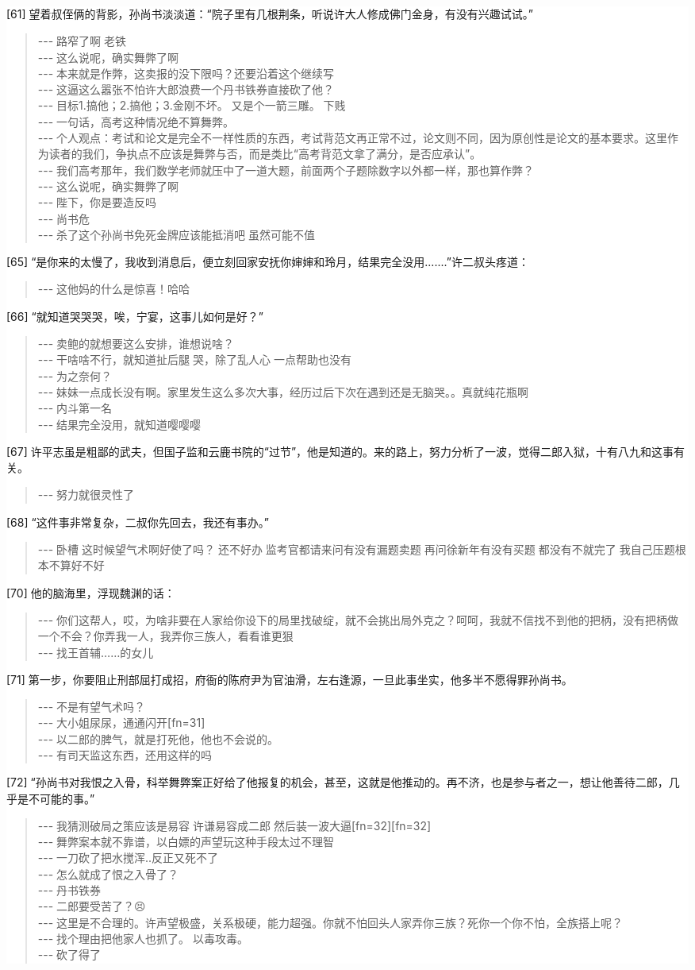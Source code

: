 [61] 望着叔侄俩的背影，孙尚书淡淡道：“院子里有几根荆条，听说许大人修成佛门金身，有没有兴趣试试。”
>--- 路窄了啊 老铁<br>
>--- 这么说呢，确实舞弊了啊<br>
>--- 本来就是作弊，这卖报的没下限吗？还要沿着这个继续写<br>
>--- 这逼这么嚣张不怕许大郎浪费一个丹书铁券直接砍了他？<br>
>--- 目标1.搞他；2.搞他；3.金刚不坏。
又是个一箭三雕。
下贱<br>
>--- 一句话，高考这种情况绝不算舞弊。<br>
>--- 个人观点：考试和论文是完全不一样性质的东西，考试背范文再正常不过，论文则不同，因为原创性是论文的基本要求。这里作为读者的我们，争执点不应该是舞弊与否，而是类比“高考背范文拿了满分，是否应承认”。<br>
>--- 我们高考那年，我们数学老师就压中了一道大题，前面两个子题除数字以外都一样，那也算作弊？<br>
>--- 这么说呢，确实舞弊了啊<br>
>--- 陛下，你是要造反吗<br>
>--- 尚书危<br>
>--- 杀了这个孙尚书免死金牌应该能抵消吧 虽然可能不值<br>

[65] “是你来的太慢了，我收到消息后，便立刻回家安抚你婶婶和玲月，结果完全没用.......”许二叔头疼道：
>--- 这他妈的什么是惊喜！哈哈<br>

[66] “就知道哭哭哭，唉，宁宴，这事儿如何是好？”
>--- 卖鲍的就想要这么安排，谁想说啥？<br>
>--- 干啥啥不行，就知道扯后腿
哭，除了乱人心
一点帮助也没有<br>
>--- 为之奈何？<br>
>--- 妹妹一点成长没有啊。家里发生这么多次大事，经历过后下次在遇到还是无脑哭。。真就纯花瓶啊<br>
>--- 内斗第一名<br>
>--- 结果完全没用，就知道嘤嘤嘤<br>

[67] 许平志虽是粗鄙的武夫，但国子监和云鹿书院的“过节”，他是知道的。来的路上，努力分析了一波，觉得二郎入狱，十有八九和这事有关。
>--- 努力就很灵性了<br>

[68] “这件事非常复杂，二叔你先回去，我还有事办。”
>--- 卧槽  这时候望气术啊好使了吗？ 还不好办  监考官都请来问有没有漏题卖题  再问徐新年有没有买题 都没有不就完了 我自己压题根本不算好不好<br>

[70] 他的脑海里，浮现魏渊的话：
>--- 你们这帮人，哎，为啥非要在人家给你设下的局里找破绽，就不会挑出局外克之？呵呵，我就不信找不到他的把柄，没有把柄做一个不会？你弄我一人，我弄你三族人，看看谁更狠<br>
>--- 找王首辅……的女儿<br>

[71] 第一步，你要阻止刑部屈打成招，府衙的陈府尹为官油滑，左右逢源，一旦此事坐实，他多半不愿得罪孙尚书。
>--- 不是有望气术吗？<br>
>--- 大小姐尿尿，通通闪开[fn=31]<br>
>--- 以二郎的脾气，就是打死他，他也不会说的。<br>
>--- 有司天监这东西，还用这样的吗<br>

[72] “孙尚书对我恨之入骨，科举舞弊案正好给了他报复的机会，甚至，这就是他推动的。再不济，也是参与者之一，想让他善待二郎，几乎是不可能的事。”
>--- 我猜测破局之策应该是易容 许谦易容成二郎 然后装一波大逼[fn=32][fn=32]<br>
>--- 舞弊案本就不靠谱，以白嫖的声望玩这种手段太过不理智<br>
>--- 一刀砍了把水搅浑..反正又死不了<br>
>--- 怎么就成了恨之入骨了？<br>
>--- 丹书铁券<br>
>--- 二郎要受苦了？😣<br>
>--- 这里是不合理的。许声望极盛，关系极硬，能力超强。你就不怕回头人家弄你三族？死你一个你不怕，全族搭上呢？<br>
>--- 找个理由把他家人也抓了。
以毒攻毒。<br>
>--- 砍了得了<br>
